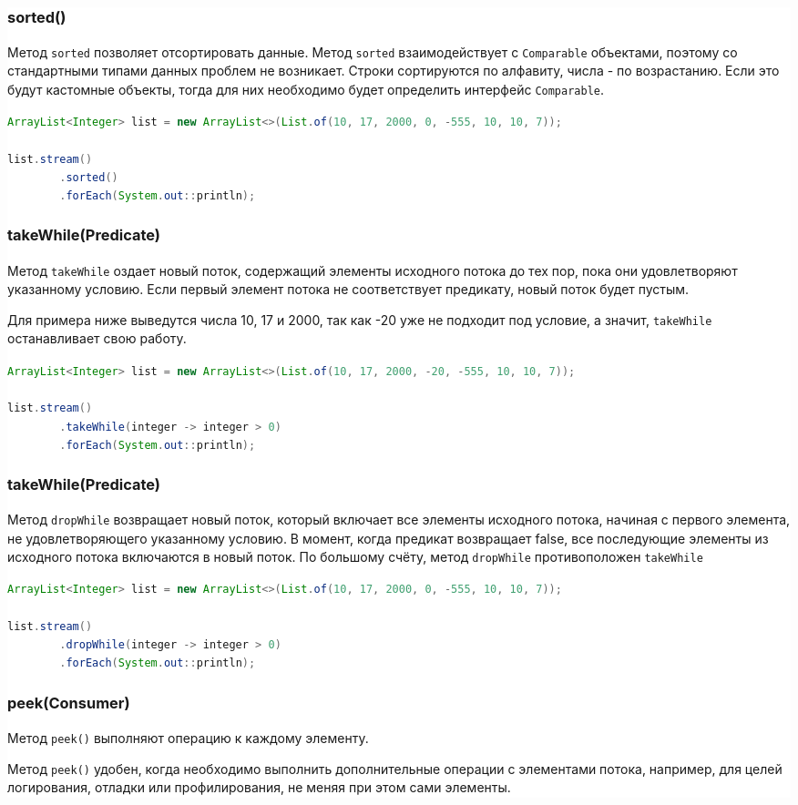 ### sorted()

Метод `sorted` позволяет отсортировать данные. Метод `sorted` взаимодействует с `Comparable` объектами, поэтому со стандартными типами данных проблем не возникает.
Строки сортируются по алфавиту, числа - по возрастанию. Если это будут кастомные объекты, тогда для них необходимо будет определить интерфейс `Comparable`.

```java
ArrayList<Integer> list = new ArrayList<>(List.of(10, 17, 2000, 0, -555, 10, 10, 7));

list.stream()
        .sorted()
        .forEach(System.out::println);
```

### takeWhile(Predicate)

Метод `takeWhile` оздает новый поток, содержащий элементы исходного потока до тех пор, пока они удовлетворяют указанному условию. Если 
первый элемент потока не соответствует предикату, новый поток будет пустым.

Для примера ниже выведутся числа 10, 17 и 2000, так как -20 уже не подходит под условие, а значит, `takeWhile` останавливает свою работу.

```java
ArrayList<Integer> list = new ArrayList<>(List.of(10, 17, 2000, -20, -555, 10, 10, 7));

list.stream()
        .takeWhile(integer -> integer > 0)
        .forEach(System.out::println);
```

### takeWhile(Predicate)

Метод `dropWhile` возвращает новый поток, который включает все элементы исходного потока, начиная с первого элемента, не удовлетворяющего 
указанному условию. В момент, когда предикат возвращает false, все последующие элементы из исходного потока включаются в новый поток.
По большому счёту, метод `dropWhile` противоположен `takeWhile`

```java
ArrayList<Integer> list = new ArrayList<>(List.of(10, 17, 2000, 0, -555, 10, 10, 7));

list.stream()
        .dropWhile(integer -> integer > 0)
        .forEach(System.out::println);
```

### peek(Consumer)

Метод `peek()` выполняют операцию к каждому элементу. 

Метод `peek()` удобен, когда необходимо выполнить дополнительные операции с элементами потока, например, для целей логирования,
отладки или профилирования, не меняя при этом сами элементы. 
